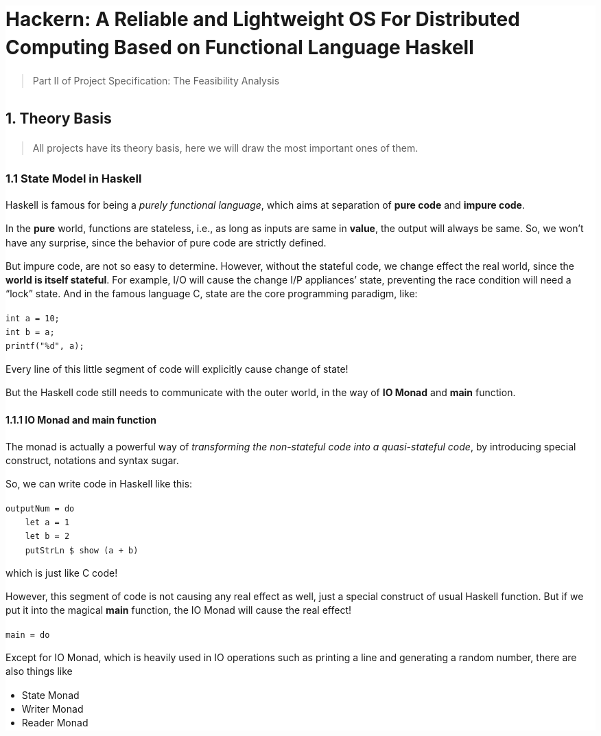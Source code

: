 # Hackern: A Reliable and Lightweight OS For Distributed Computing Based on Functional Language Haskell 
> Part II of Project Specification: The Feasibility Analysis


## 1. Theory Basis
> All projects have its theory basis, here we will draw the most important ones of them.

### 1.1 State Model in Haskell
Haskell is famous for being a _purely functional language_, which aims at separation of __pure code__ and __impure code__.

In the __pure__ world, functions are stateless, i.e., as long as inputs are same in __value__, the output will always be same. So, we won’t have any surprise, since the behavior of pure code are strictly defined.

But impure code, are not so easy to determine. However, without the stateful code, we change effect the real world, since the __world is itself stateful__. For example, I/O will cause the change I/P appliances’ state, preventing the race condition will need a “lock” state. And in the famous language C, state are the core programming paradigm, like:

	int a = 10;
	int b = a;
	printf("%d", a);

Every line of this little segment of code will explicitly cause change of state!

But the Haskell code still needs to communicate with the outer world, in the way of __IO Monad__ and __main__ function.

#### 1.1.1 IO Monad and main function
The monad is actually a powerful way of _transforming the non-stateful code into a quasi-stateful code_, by introducing special construct, notations and syntax sugar.

So, we can write code in Haskell like this:

	outputNum = do
		let a = 1
		let b = 2
		putStrLn $ show (a + b)

which is just like C code!

However, this segment of code is not causing any real effect as well, just a special construct of usual Haskell function. But if we put it into the magical __main__ function, the IO Monad will cause the real effect!

	main = do

Except for IO Monad, which is heavily used in IO operations such as printing a line and generating a random number, there are also things like

* State Monad
* Writer Monad
* Reader Monad
